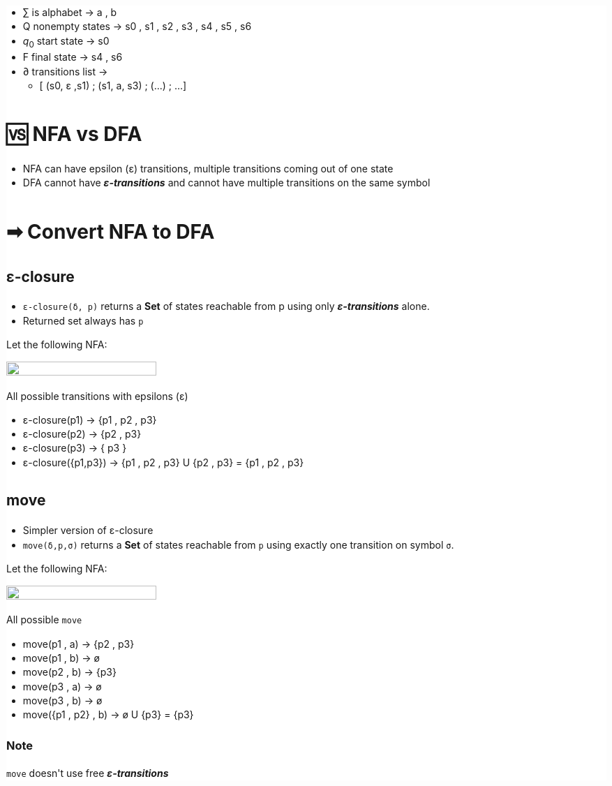- ∑ is alphabet → a , b
- Q nonempty states → s0 , s1 , s2 , s3 , s4 , s5 , s6
- $q_{0}$ start state → s0
- F final state → s4 , s6
- ∂ transitions list → 
	- [ (s0, ε ,s1) ; (s1, a, s3) ; (...) ; ...] 


# 🆚 NFA vs DFA
- NFA can have epsilon (ε) transitions, multiple transitions coming out of one state
- DFA cannot have ***ε-transitions*** and cannot have multiple transitions on the same symbol


# ➡ Convert NFA to DFA

## ε-closure
- `ε-closure(δ, p)` returns a **Set** of states reachable from p using only ***ε-transitions*** alone.
- Returned set always has `p`

Let the following NFA:

<img src="https://raw.githubusercontent.com/lamula21/cheat-sheets/main/Assets/IMG_25D323DF4D1D-1.jpeg" width="50%" height="50%" />

All possible transitions with epsilons (ε)
- ε-closure(p1) → {p1 , p2 , p3}
- ε-closure(p2) → {p2 , p3}
- ε-closure(p3) → { p3 }
- ε-closure({p1,p3}) → {p1 , p2 , p3} U {p2 , p3} = {p1 , p2 , p3}


## move
- Simpler version of ε-closure
- `move(δ,p,σ)` returns a **Set** of states reachable from `p` using exactly one transition on symbol `σ`.

Let the following NFA:

<img src="https://raw.githubusercontent.com/lamula21/cheat-sheets/main/Assets/IMG_99C79063E044-1.jpeg" width="50%" height="50%" />

All possible `move`
- move(p1 , a) → {p2 , p3}
- move(p1 , b) → ø
- move(p2 , b) → {p3}
- move(p3 , a) → ø
- move(p3 , b) → ø
- move({p1 , p2} , b) → ø U {p3} = {p3}


### Note
`move` doesn't use free ***ε-transitions***
